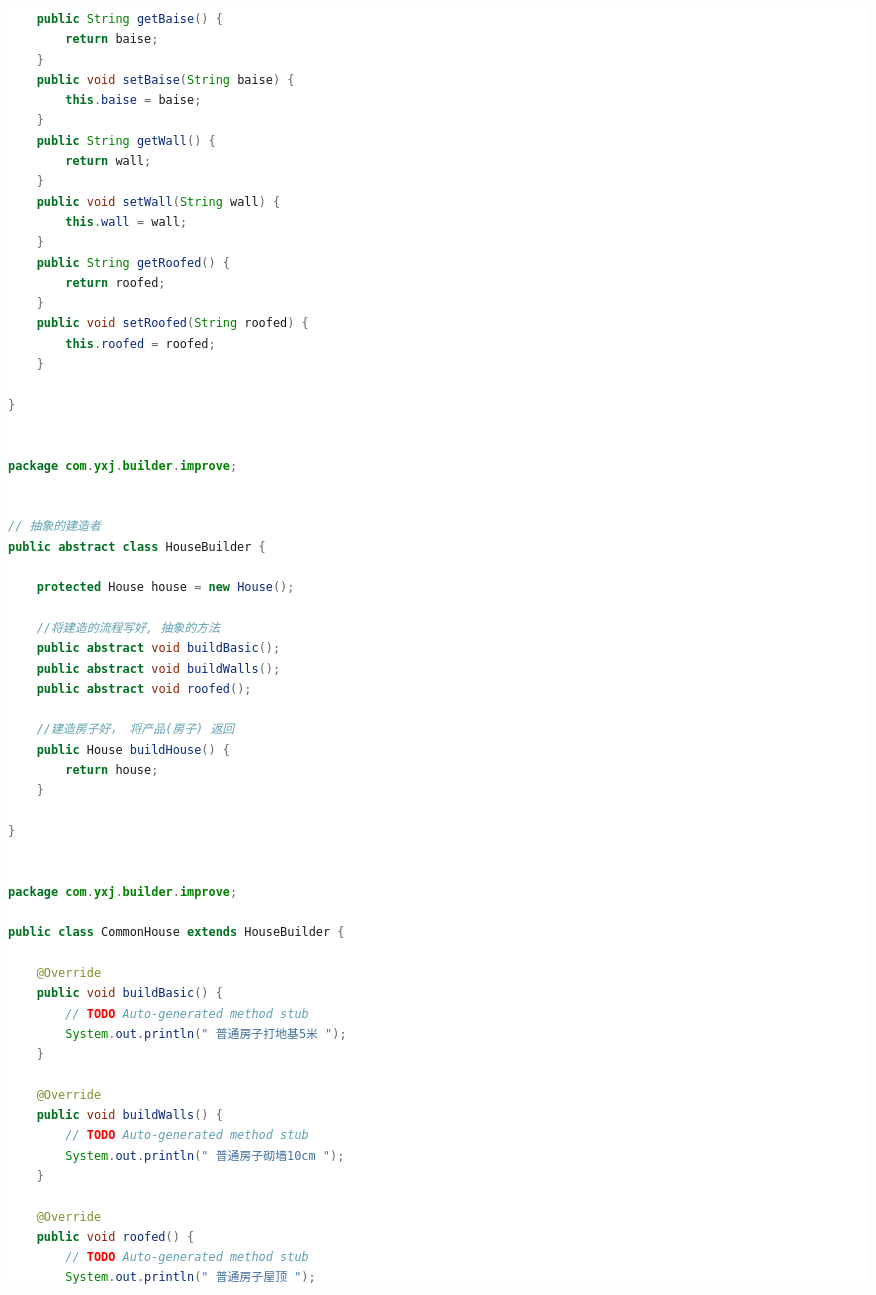 ```java
	public String getBaise() {
		return baise;
	}
	public void setBaise(String baise) {
		this.baise = baise;
	}
	public String getWall() {
		return wall;
	}
	public void setWall(String wall) {
		this.wall = wall;
	}
	public String getRoofed() {
		return roofed;
	}
	public void setRoofed(String roofed) {
		this.roofed = roofed;
	}
	
}


package com.yxj.builder.improve;


// 抽象的建造者
public abstract class HouseBuilder {

	protected House house = new House();
	
	//将建造的流程写好, 抽象的方法
	public abstract void buildBasic();
	public abstract void buildWalls();
	public abstract void roofed();
	
	//建造房子好， 将产品(房子) 返回
	public House buildHouse() {
		return house;
	}
	
}


package com.yxj.builder.improve;

public class CommonHouse extends HouseBuilder {

	@Override
	public void buildBasic() {
		// TODO Auto-generated method stub
		System.out.println(" 普通房子打地基5米 ");
	}

	@Override
	public void buildWalls() {
		// TODO Auto-generated method stub
		System.out.println(" 普通房子砌墙10cm ");
	}

	@Override
	public void roofed() {
		// TODO Auto-generated method stub
		System.out.println(" 普通房子屋顶 ");
```
